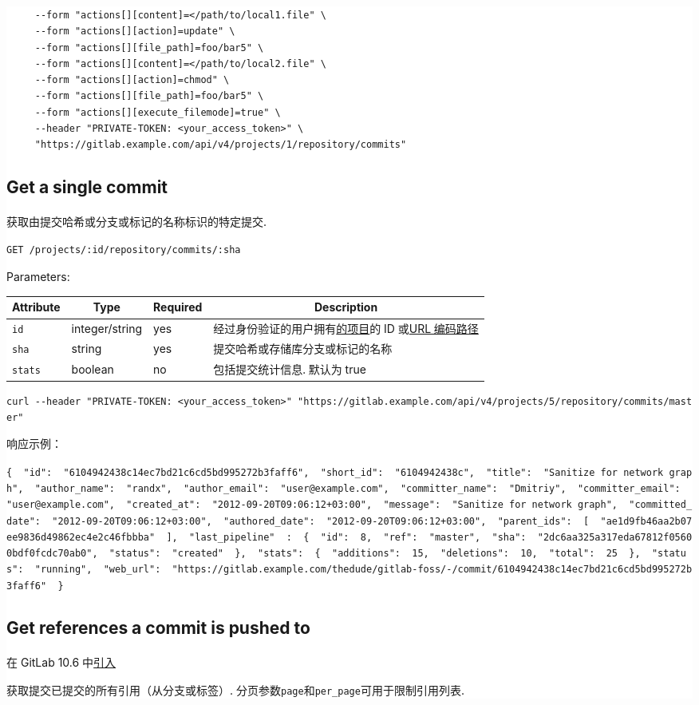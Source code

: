 ```
     --form "actions[][content]=</path/to/local1.file" \
     --form "actions[][action]=update" \
     --form "actions[][file_path]=foo/bar5" \
     --form "actions[][content]=</path/to/local2.file" \
     --form "actions[][action]=chmod" \
     --form "actions[][file_path]=foo/bar5" \
     --form "actions[][execute_filemode]=true" \
     --header "PRIVATE-TOKEN: <your_access_token>" \
     "https://gitlab.example.com/api/v4/projects/1/repository/commits" 
```

## Get a single commit[](#get-a-single-commit "Permalink")

获取由提交哈希或分支或标记的名称标识的特定提交.

```
GET /projects/:id/repository/commits/:sha 
```

Parameters:

| Attribute | Type | Required | Description |
| --- | --- | --- | --- |
| `id` | integer/string | yes | 经过身份验证的用户拥有[的项目](README.html#namespaced-path-encoding)的 ID 或[URL 编码路径](README.html#namespaced-path-encoding) |
| `sha` | string | yes | 提交哈希或存储库分支或标记的名称 |
| `stats` | boolean | no | 包括提交统计信息. 默认为 true |

```
curl --header "PRIVATE-TOKEN: <your_access_token>" "https://gitlab.example.com/api/v4/projects/5/repository/commits/master" 
```

响应示例：

```
{  "id":  "6104942438c14ec7bd21c6cd5bd995272b3faff6",  "short_id":  "6104942438c",  "title":  "Sanitize for network graph",  "author_name":  "randx",  "author_email":  "user@example.com",  "committer_name":  "Dmitriy",  "committer_email":  "user@example.com",  "created_at":  "2012-09-20T09:06:12+03:00",  "message":  "Sanitize for network graph",  "committed_date":  "2012-09-20T09:06:12+03:00",  "authored_date":  "2012-09-20T09:06:12+03:00",  "parent_ids":  [  "ae1d9fb46aa2b07ee9836d49862ec4e2c46fbbba"  ],  "last_pipeline"  :  {  "id":  8,  "ref":  "master",  "sha":  "2dc6aa325a317eda67812f05600bdf0fcdc70ab0",  "status":  "created"  },  "stats":  {  "additions":  15,  "deletions":  10,  "total":  25  },  "status":  "running",  "web_url":  "https://gitlab.example.com/thedude/gitlab-foss/-/commit/6104942438c14ec7bd21c6cd5bd995272b3faff6"  } 
```

## Get references a commit is pushed to[](#get-references-a-commit-is-pushed-to "Permalink")

在 GitLab 10.6 中[引入](https://gitlab.com/gitlab-org/gitlab-foss/-/merge_requests/15026)

获取提交已提交的所有引用（从分支或标签）. 分页参数`page`和`per_page`可用于限制引用列表.
